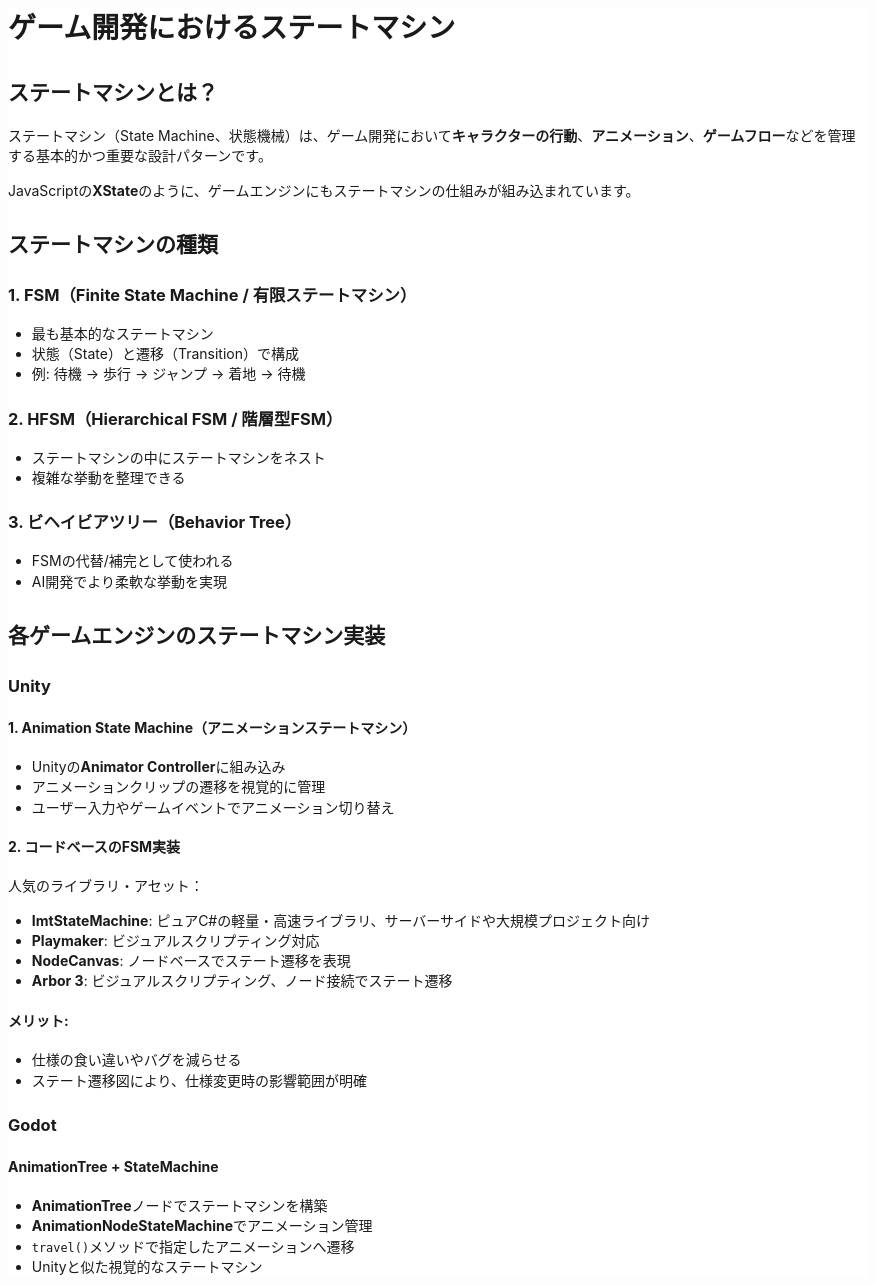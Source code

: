 # ゲーム開発におけるステートマシン

## ステートマシンとは？

ステートマシン（State Machine、状態機械）は、ゲーム開発において**キャラクターの行動**、**アニメーション**、**ゲームフロー**などを管理する基本的かつ重要な設計パターンです。

JavaScriptの**XState**のように、ゲームエンジンにもステートマシンの仕組みが組み込まれています。

## ステートマシンの種類

### 1. **FSM（Finite State Machine / 有限ステートマシン）**
- 最も基本的なステートマシン
- 状態（State）と遷移（Transition）で構成
- 例: 待機 → 歩行 → ジャンプ → 着地 → 待機

### 2. **HFSM（Hierarchical FSM / 階層型FSM）**
- ステートマシンの中にステートマシンをネスト
- 複雑な挙動を整理できる

### 3. **ビヘイビアツリー（Behavior Tree）**
- FSMの代替/補完として使われる
- AI開発でより柔軟な挙動を実現

## 各ゲームエンジンのステートマシン実装

### Unity

#### 1. **Animation State Machine（アニメーションステートマシン）**
- Unityの**Animator Controller**に組み込み
- アニメーションクリップの遷移を視覚的に管理
- ユーザー入力やゲームイベントでアニメーション切り替え

#### 2. **コードベースのFSM実装**
人気のライブラリ・アセット：
- **ImtStateMachine**: ピュアC#の軽量・高速ライブラリ、サーバーサイドや大規模プロジェクト向け
- **Playmaker**: ビジュアルスクリプティング対応
- **NodeCanvas**: ノードベースでステート遷移を表現
- **Arbor 3**: ビジュアルスクリプティング、ノード接続でステート遷移

#### メリット:
- 仕様の食い違いやバグを減らせる
- ステート遷移図により、仕様変更時の影響範囲が明確

### Godot

#### **AnimationTree + StateMachine**
- **AnimationTree**ノードでステートマシンを構築
- **AnimationNodeStateMachine**でアニメーション管理
- `travel()`メソッドで指定したアニメーションへ遷移
- Unityと似た視覚的なステートマシン
